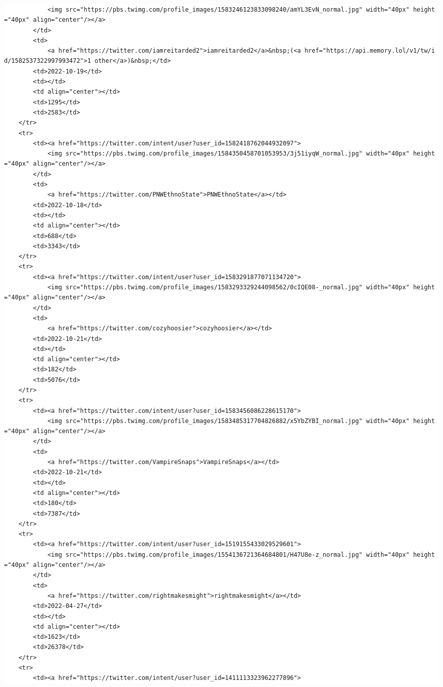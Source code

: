                 <img src="https://pbs.twimg.com/profile_images/1583246123833098240/amYL3EvN_normal.jpg" width="40px" height="40px" align="center"/></a>
            </td>
            <td>
                <a href="https://twitter.com/iamreitarded2">iamreitarded2</a>&nbsp;(<a href="https://api.memory.lol/v1/tw/id/1582537322997993472">1 other</a>)&nbsp;</td>
            <td>2022-10-19</td>
            <td></td>
            <td align="center"></td>
            <td>1295</td>
            <td>2583</td>
        </tr>
        <tr>
            <td><a href="https://twitter.com/intent/user?user_id=1582418762044932097">
                <img src="https://pbs.twimg.com/profile_images/1584350458701053953/3j51iyqW_normal.jpg" width="40px" height="40px" align="center"/></a>
            </td>
            <td>
                <a href="https://twitter.com/PNWEthnoState">PNWEthnoState</a></td>
            <td>2022-10-18</td>
            <td></td>
            <td align="center"></td>
            <td>688</td>
            <td>3343</td>
        </tr>
        <tr>
            <td><a href="https://twitter.com/intent/user?user_id=1583291877071134720">
                <img src="https://pbs.twimg.com/profile_images/1583293329244098562/0cIQE08-_normal.jpg" width="40px" height="40px" align="center"/></a>
            </td>
            <td>
                <a href="https://twitter.com/cozyhoosier">cozyhoosier</a></td>
            <td>2022-10-21</td>
            <td></td>
            <td align="center"></td>
            <td>182</td>
            <td>5076</td>
        </tr>
        <tr>
            <td><a href="https://twitter.com/intent/user?user_id=1583456086228615170">
                <img src="https://pbs.twimg.com/profile_images/1583485317704826882/x5YbZYBI_normal.jpg" width="40px" height="40px" align="center"/></a>
            </td>
            <td>
                <a href="https://twitter.com/VampireSnaps">VampireSnaps</a></td>
            <td>2022-10-21</td>
            <td></td>
            <td align="center"></td>
            <td>180</td>
            <td>7387</td>
        </tr>
        <tr>
            <td><a href="https://twitter.com/intent/user?user_id=1519155433029529601">
                <img src="https://pbs.twimg.com/profile_images/1554136721364684801/H47U8e-z_normal.jpg" width="40px" height="40px" align="center"/></a>
            </td>
            <td>
                <a href="https://twitter.com/rightmakesmight">rightmakesmight</a></td>
            <td>2022-04-27</td>
            <td></td>
            <td align="center"></td>
            <td>1623</td>
            <td>26378</td>
        </tr>
        <tr>
            <td><a href="https://twitter.com/intent/user?user_id=1411113323962277896">